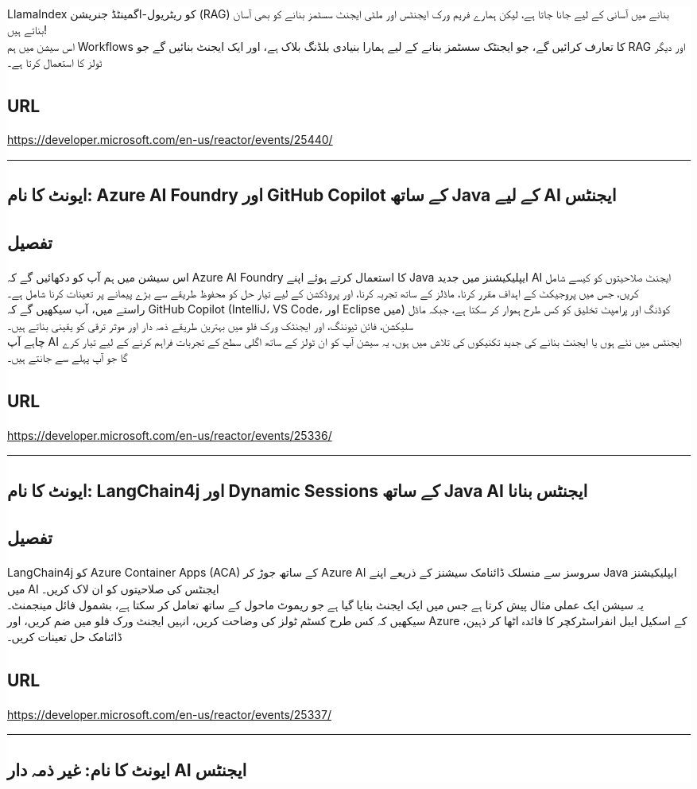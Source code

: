 LlamaIndex کو ریٹریول-اگمینٹڈ جنریشن (RAG) بنانے میں آسانی کے لیے جانا جاتا ہے، لیکن ہمارے فریم ورک ایجنٹس اور ملٹی ایجنٹ سسٹمز بنانے کو بھی آسان بناتے ہیں!  
اس سیشن میں ہم Workflows کا تعارف کرائیں گے، جو ایجنٹک سسٹمز بنانے کے لیے ہمارا بنیادی بلڈنگ بلاک ہے، اور ایک ایجنٹ بنائیں گے جو RAG اور دیگر ٹولز کا استعمال کرتا ہے۔

## URL
<https://developer.microsoft.com/en-us/reactor/events/25440/>

---

## ایونٹ کا نام: Azure AI Foundry اور GitHub Copilot کے ساتھ Java کے لیے AI ایجنٹس

## تفصیل

اس سیشن میں ہم آپ کو دکھائیں گے کہ Azure AI Foundry کا استعمال کرتے ہوئے اپنے Java ایپلیکیشنز میں جدید AI ایجنٹ صلاحیتوں کو کیسے شامل کریں، جس میں پروجیکٹ کے اہداف مقرر کرنا، ماڈلز کے ساتھ تجربہ کرنا، اور پروڈکشن کے لیے تیار حل کو محفوظ طریقے سے بڑے پیمانے پر تعینات کرنا شامل ہے۔  
راستے میں، آپ سیکھیں گے کہ GitHub Copilot (IntelliJ، VS Code، اور Eclipse میں) کوڈنگ اور پرامپٹ تخلیق کو کس طرح ہموار کر سکتا ہے، جبکہ ماڈل سلیکشن، فائن ٹیوننگ، اور ایجنٹک ورک فلو میں بہترین طریقے ذمہ دار اور موثر ترقی کو یقینی بناتے ہیں۔  
چاہے آپ AI ایجنٹس میں نئے ہوں یا ایجنٹ بنانے کی جدید تکنیکوں کی تلاش میں ہوں، یہ سیشن آپ کو ان ٹولز کے ساتھ اگلی سطح کے تجربات فراہم کرنے کے لیے تیار کرے گا جو آپ پہلے سے جانتے ہیں۔

## URL
<https://developer.microsoft.com/en-us/reactor/events/25336/>

---

## ایونٹ کا نام: LangChain4j اور Dynamic Sessions کے ساتھ Java AI ایجنٹس بنانا

## تفصیل

LangChain4j کو Azure Container Apps (ACA) کے ساتھ جوڑ کر Azure AI سروسز سے منسلک ڈائنامک سیشنز کے ذریعے اپنے Java ایپلیکیشنز میں AI ایجنٹس کی صلاحیتوں کو ان لاک کریں۔  
یہ سیشن ایک عملی مثال پیش کرتا ہے جس میں ایک ایجنٹ بنایا گیا ہے جو ریموٹ ماحول کے ساتھ تعامل کر سکتا ہے، بشمول فائل مینجمنٹ۔  
سیکھیں کہ کس طرح کسٹم ٹولز کی وضاحت کریں، انہیں ایجنٹ ورک فلو میں ضم کریں، اور Azure کے اسکیل ایبل انفراسٹرکچر کا فائدہ اٹھا کر ذہین، ڈائنامک حل تعینات کریں۔

## URL
<https://developer.microsoft.com/en-us/reactor/events/25337/>

---

## ایونٹ کا نام: غیر ذمہ دار AI ایجنٹس

